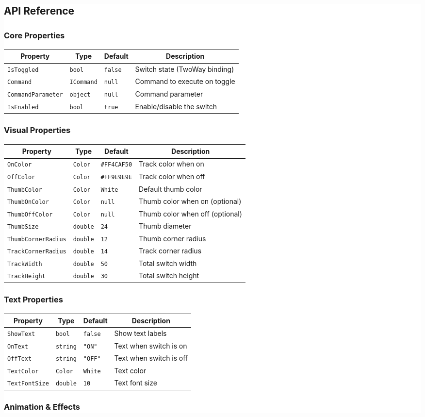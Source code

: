 ## API Reference

### Core Properties

| Property | Type | Default | Description |
| --- | --- | --- | --- |
| `IsToggled` | `bool` | `false` | Switch state (TwoWay binding) |
| `Command` | `ICommand` | `null` | Command to execute on toggle |
| `CommandParameter` | `object` | `null` | Command parameter |
| `IsEnabled` | `bool` | `true` | Enable/disable the switch |

### Visual Properties

| Property | Type | Default | Description |
| --- | --- | --- | --- |
| `OnColor` | `Color` | `#FF4CAF50` | Track color when on |
| `OffColor` | `Color` | `#FF9E9E9E` | Track color when off |
| `ThumbColor` | `Color` | `White` | Default thumb color |
| `ThumbOnColor` | `Color` | `null` | Thumb color when on (optional) |
| `ThumbOffColor` | `Color` | `null` | Thumb color when off (optional) |
| `ThumbSize` | `double` | `24` | Thumb diameter |
| `ThumbCornerRadius` | `double` | `12` | Thumb corner radius |
| `TrackCornerRadius` | `double` | `14` | Track corner radius |
| `TrackWidth` | `double` | `50` | Total switch width |
| `TrackHeight` | `double` | `30` | Total switch height |

### Text Properties

| Property | Type | Default | Description |
| --- | --- | --- | --- |
| `ShowText` | `bool` | `false` | Show text labels |
| `OnText` | `string` | `"ON"` | Text when switch is on |
| `OffText` | `string` | `"OFF"` | Text when switch is off |
| `TextColor` | `Color` | `White` | Text color |
| `TextFontSize` | `double` | `10` | Text font size |

### Animation & Effects
